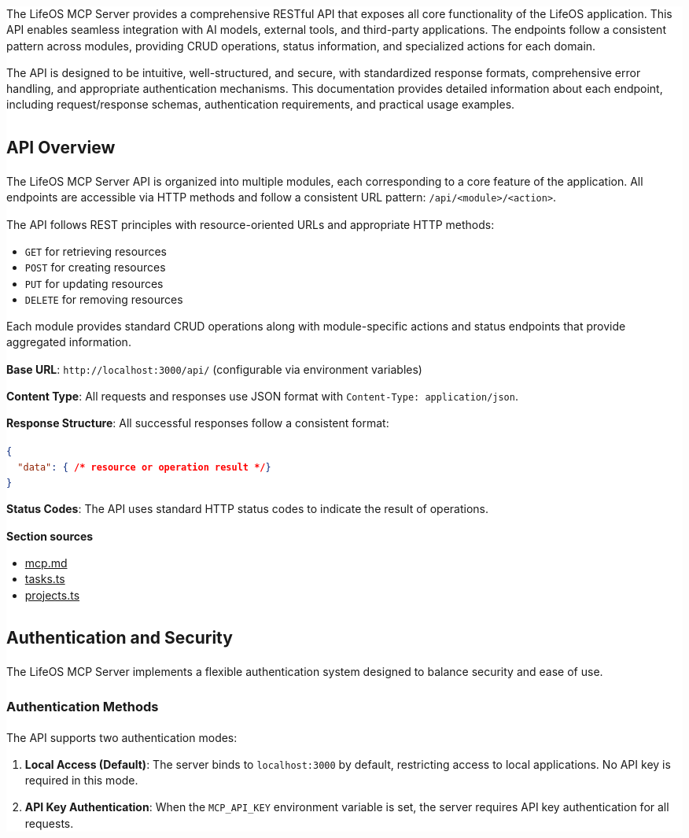 The LifeOS MCP Server provides a comprehensive RESTful API that exposes all core functionality of the LifeOS application. This API enables seamless integration with AI models, external tools, and third-party applications. The endpoints follow a consistent pattern across modules, providing CRUD operations, status information, and specialized actions for each domain.

The API is designed to be intuitive, well-structured, and secure, with standardized response formats, comprehensive error handling, and appropriate authentication mechanisms. This documentation provides detailed information about each endpoint, including request/response schemas, authentication requirements, and practical usage examples.

## API Overview

The LifeOS MCP Server API is organized into multiple modules, each corresponding to a core feature of the application. All endpoints are accessible via HTTP methods and follow a consistent URL pattern: `/api/<module>/<action>`.

The API follows REST principles with resource-oriented URLs and appropriate HTTP methods:
- `GET` for retrieving resources
- `POST` for creating resources
- `PUT` for updating resources
- `DELETE` for removing resources

Each module provides standard CRUD operations along with module-specific actions and status endpoints that provide aggregated information.

**Base URL**: `http://localhost:3000/api/` (configurable via environment variables)

**Content Type**: All requests and responses use JSON format with `Content-Type: application/json`.

**Response Structure**: All successful responses follow a consistent format:
```json
{
  "data": { /* resource or operation result */}
}
```

**Status Codes**: The API uses standard HTTP status codes to indicate the result of operations.

**Section sources**
- [mcp.md](file://AI/mcp.md#L1-L617)
- [tasks.ts](file://src/server/routes/tasks.ts#L1-L26)
- [projects.ts](file://src/server/routes/projects.ts#L1-L29)

## Authentication and Security

The LifeOS MCP Server implements a flexible authentication system designed to balance security and ease of use.

### Authentication Methods

The API supports two authentication modes:

1. **Local Access (Default)**: The server binds to `localhost:3000` by default, restricting access to local applications. No API key is required in this mode.

2. **API Key Authentication**: When the `MCP_API_KEY` environment variable is set, the server requires API key authentication for all requests.
